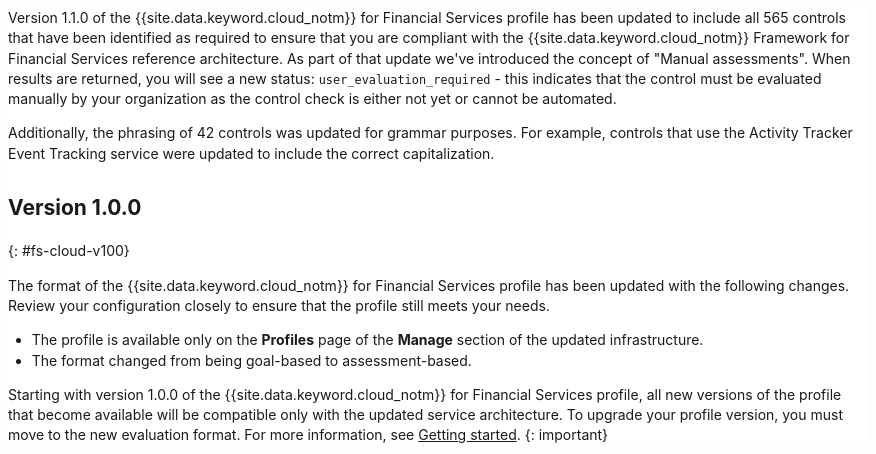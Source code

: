 Version 1.1.0 of the {{site.data.keyword.cloud_notm}} for Financial Services profile has been updated to include all 565 controls that have been identified as required to ensure that you are compliant with the {{site.data.keyword.cloud_notm}} Framework for Financial Services reference architecture. As part of that update we've introduced the concept of "Manual assessments". When results are returned, you will see a new status: `user_evaluation_required` - this indicates that the control must be evaluated manually by your organization as the control check is either not yet or cannot be automated.

Additionally, the phrasing of 42 controls was updated for grammar purposes. For example, controls that use the Activity Tracker Event Tracking service were updated to include the correct capitalization.


## Version 1.0.0
{: #fs-cloud-v100}

The format of the {{site.data.keyword.cloud_notm}} for Financial Services profile has been updated with the following changes. Review your configuration closely to ensure that the profile still meets your needs.
- The profile is available only on the **Profiles** page of the **Manage** section of the updated infrastructure.
- The format changed from being goal-based to assessment-based.

Starting with version 1.0.0 of the {{site.data.keyword.cloud_notm}} for Financial Services profile, all new versions of the profile that become available will be compatible only with the updated service architecture. To upgrade your profile version, you must move to the new evaluation format. For more information, see [Getting started](/docs/security-compliance?topic=security-compliance-getting-started).
{: important}
